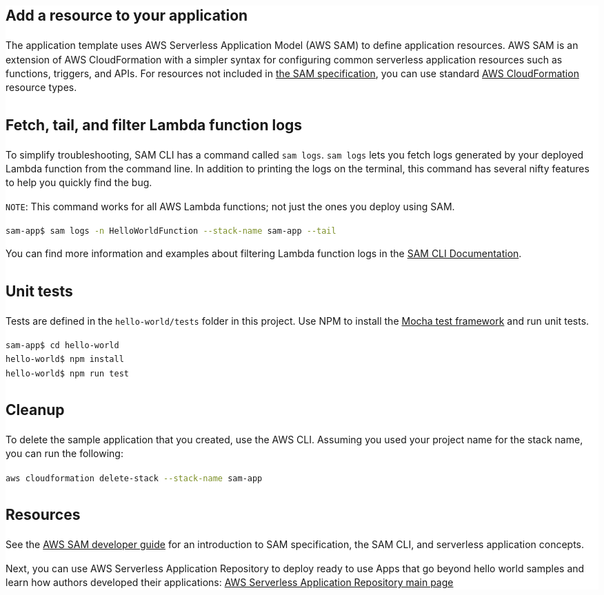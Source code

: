 ## Add a resource to your application

The application template uses AWS Serverless Application Model (AWS SAM) to define application resources. AWS SAM is an extension of AWS CloudFormation with a simpler syntax for configuring common serverless application resources such as functions, triggers, and APIs. For resources not included in [the SAM specification](https://github.com/awslabs/serverless-application-model/blob/master/versions/2016-10-31.md), you can use standard [AWS CloudFormation](https://docs.aws.amazon.com/AWSCloudFormation/latest/UserGuide/aws-template-resource-type-ref.html) resource types.

## Fetch, tail, and filter Lambda function logs

To simplify troubleshooting, SAM CLI has a command called `sam logs`. `sam logs` lets you fetch logs generated by your deployed Lambda function from the command line. In addition to printing the logs on the terminal, this command has several nifty features to help you quickly find the bug.

`NOTE`: This command works for all AWS Lambda functions; not just the ones you deploy using SAM.

```bash
sam-app$ sam logs -n HelloWorldFunction --stack-name sam-app --tail
```

You can find more information and examples about filtering Lambda function logs in the [SAM CLI Documentation](https://docs.aws.amazon.com/serverless-application-model/latest/developerguide/serverless-sam-cli-logging.html).

## Unit tests

Tests are defined in the `hello-world/tests` folder in this project. Use NPM to install the [Mocha test framework](https://mochajs.org/) and run unit tests.

```bash
sam-app$ cd hello-world
hello-world$ npm install
hello-world$ npm run test
```

## Cleanup

To delete the sample application that you created, use the AWS CLI. Assuming you used your project name for the stack name, you can run the following:

```bash
aws cloudformation delete-stack --stack-name sam-app
```

## Resources

See the [AWS SAM developer guide](https://docs.aws.amazon.com/serverless-application-model/latest/developerguide/what-is-sam.html) for an introduction to SAM specification, the SAM CLI, and serverless application concepts.

Next, you can use AWS Serverless Application Repository to deploy ready to use Apps that go beyond hello world samples and learn how authors developed their applications: [AWS Serverless Application Repository main page](https://aws.amazon.com/serverless/serverlessrepo/)
